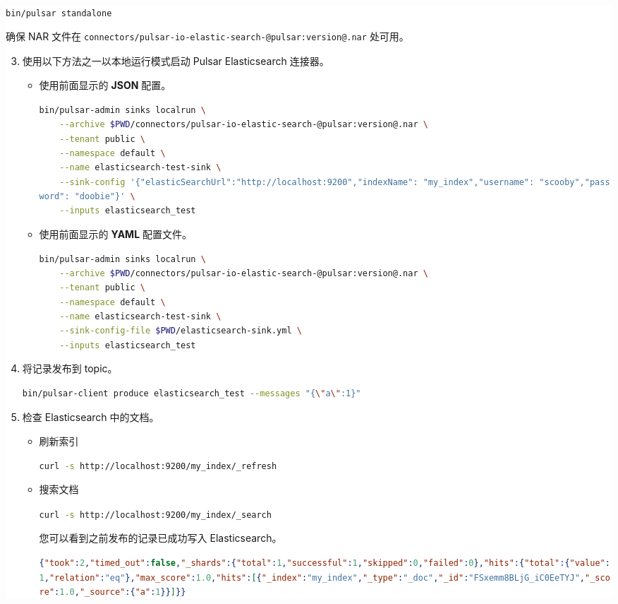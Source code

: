    ```bash
   bin/pulsar standalone
   ```

   确保 NAR 文件在 `connectors/pulsar-io-elastic-search-@pulsar:version@.nar` 处可用。

3. 使用以下方法之一以本地运行模式启动 Pulsar Elasticsearch 连接器。
   * 使用前面显示的 **JSON** 配置。

       ```bash
       bin/pulsar-admin sinks localrun \
           --archive $PWD/connectors/pulsar-io-elastic-search-@pulsar:version@.nar \
           --tenant public \
           --namespace default \
           --name elasticsearch-test-sink \
           --sink-config '{"elasticSearchUrl":"http://localhost:9200","indexName": "my_index","username": "scooby","password": "doobie"}' \
           --inputs elasticsearch_test
       ```

   * 使用前面显示的 **YAML** 配置文件。

       ```bash
       bin/pulsar-admin sinks localrun \
           --archive $PWD/connectors/pulsar-io-elastic-search-@pulsar:version@.nar \
           --tenant public \
           --namespace default \
           --name elasticsearch-test-sink \
           --sink-config-file $PWD/elasticsearch-sink.yml \
           --inputs elasticsearch_test
       ```

4. 将记录发布到 topic。

   ```bash
   bin/pulsar-client produce elasticsearch_test --messages "{\"a\":1}"
   ```

5. 检查 Elasticsearch 中的文档。

   * 刷新索引

       ```bash
       curl -s http://localhost:9200/my_index/_refresh
       ```

   * 搜索文档

       ```bash
       curl -s http://localhost:9200/my_index/_search
       ```

       您可以看到之前发布的记录已成功写入 Elasticsearch。

       ```json
       {"took":2,"timed_out":false,"_shards":{"total":1,"successful":1,"skipped":0,"failed":0},"hits":{"total":{"value":1,"relation":"eq"},"max_score":1.0,"hits":[{"_index":"my_index","_type":"_doc","_id":"FSxemm8BLjG_iC0EeTYJ","_score":1.0,"_source":{"a":1}}]}}
       ```

